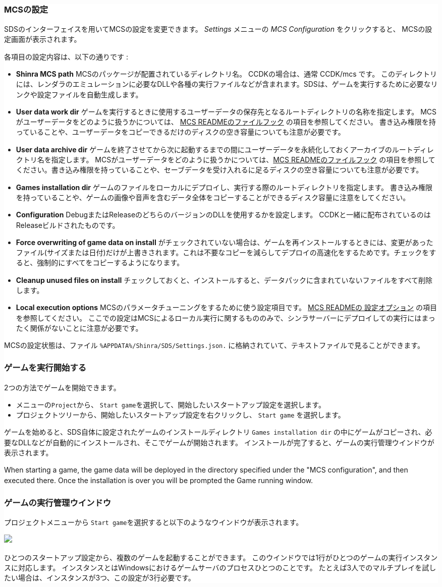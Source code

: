 
### MCSの設定

SDSのインターフェイスを用いてMCSの設定を変更できます。
*Settings* メニューの *MCS Configuration* をクリックすると、
MCSの設定画面が表示されます。

各項目の設定内容は、以下の通りです :

- **Shinra MCS path** MCSのパッケージが配置されているディレクトリ名。 CCDKの場合は、通常 CCDK/mcs です。 このディレクトリには、レンダラのエミュレーションに必要なDLLや各種の実行ファイルなどが含まれます。SDSは、ゲームを実行するために必要なリンクや設定ファイルを自動生成します。

- **User data work dir** ゲームを実行するときに使用するユーザーデータの保存先となるルートディレクトリの名称を指定します。 MCSがユーザーデータをどのように扱うかについては、 [MCS READMEのファイルフック](MCS_README.html#FileHooks) の項目を参照してください。 書き込み権限を持っていることや、ユーザーデータをコピーできるだけのディスクの空き容量についても注意が必要です。

- **User data archive dir** ゲームを終了させてから次に起動するまでの間にユーザーデータを永続化しておくアーカイブのルートディレクトリ名を指定します。 MCSがユーザーデータをどのように扱うかについては、[MCS READMEのファイルフック](MCS_README.html#FileHooks) の項目を参照してください。書き込み権限を持っていることや、セーブデータを受け入れるに足るディスクの空き容量についても注意が必要です。

- **Games installation dir** ゲームのファイルをローカルにデプロイし、実行する際のルートディレクトリを指定します。 書き込み権限を持っていることや、ゲームの画像や音声を含むデータ全体をコピーすることができるディスク容量に注意をしてください。

- **Configuration** DebugまたはReleaseのどちらのバージョンのDLLを使用するかを設定します。 CCDKと一緒に配布されているのはReleaseビルドされたものです。

- **Force overwriting of game data on install** がチェックされていない場合は、ゲームを再インストールするときには、変更があったファイル(サイズまたは日付)だけが上書きされます。これは不要なコピーを減らしてデプロイの高速化をするためです。チェックをすると、強制的にすべてをコピーするようになります。

- **Cleanup unused files on install** チェックしておくと、インストールすると、データパックに含まれていないファイルをすべて削除します。


- **Local execution options** MCSのパラメータチューニングをするために使う設定項目です。 [MCS READMEの 設定オプション](MCS_README.html#Properties) の項目を参照してください。  ここでの設定はMCSによるローカル実行に関するもののみで、シンラサーバーにデプロイしての実行にはまったく関係がないことに注意が必要です。

MCSの設定状態は、ファイル  ```%APPDATA%/Shinra/SDS/Settings.json.``` に格納されていて、テキストファイルで見ることができます。


### ゲームを実行開始する

2つの方法でゲームを開始できます。

- メニューの```Project```から、 ```Start game```を選択して、開始したいスタートアップ設定を選択します。
- プロジェクトツリーから、開始したいスタートアップ設定を右クリックし、 ```Start game``` を選択します。

ゲームを始めると、SDS自体に設定されたゲームのインストールディレクトリ ```Games installation dir``` の中にゲームがコピーされ、必要なDLLなどが自動的にインストールされ、そこでゲームが開始されます。
インストールが完了すると、ゲームの実行管理ウインドウが表示されます。

When starting a game, the game data will be deployed in the directory specified under the "MCS configuration", and then executed there. Once the installation is over you will be prompted the Game running window.

### ゲームの実行管理ウインドウ

プロジェクトメニューから ```Start game```を選択すると以下のようなウインドウが表示されます。

![](../../docs/images/sds_two_instances.png)

ひとつのスタートアップ設定から、複数のゲームを起動することができます。
このウインドウでは1行がひとつのゲームの実行インスタンスに対応します。
インスタンスとはWindowsにおけるゲームサーバのプロセスひとつのことです。
たとえば3人でのマルチプレイを試したい場合は、インスタンスが3つ、この設定が3行必要です。

